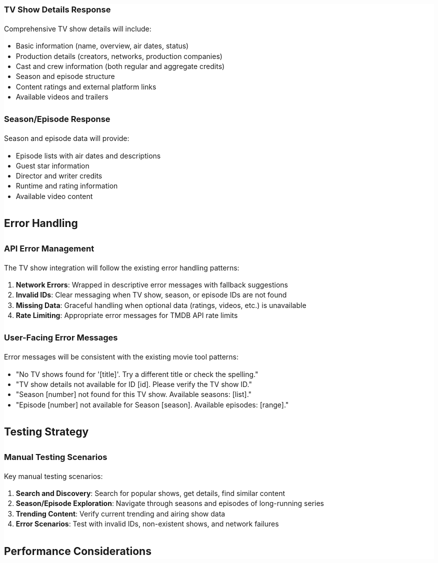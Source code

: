 ### TV Show Details Response

Comprehensive TV show details will include:

- Basic information (name, overview, air dates, status)
- Production details (creators, networks, production companies)
- Cast and crew information (both regular and aggregate credits)
- Season and episode structure
- Content ratings and external platform links
- Available videos and trailers

### Season/Episode Response

Season and episode data will provide:

- Episode lists with air dates and descriptions
- Guest star information
- Director and writer credits
- Runtime and rating information
- Available video content

## Error Handling

### API Error Management

The TV show integration will follow the existing error handling patterns:

1. **Network Errors**: Wrapped in descriptive error messages with fallback suggestions
2. **Invalid IDs**: Clear messaging when TV show, season, or episode IDs are not found
3. **Missing Data**: Graceful handling when optional data (ratings, videos, etc.) is unavailable
4. **Rate Limiting**: Appropriate error messages for TMDB API rate limits

### User-Facing Error Messages

Error messages will be consistent with the existing movie tool patterns:

- "No TV shows found for '[title]'. Try a different title or check the spelling."
- "TV show details not available for ID [id]. Please verify the TV show ID."
- "Season [number] not found for this TV show. Available seasons: [list]."
- "Episode [number] not available for Season [season]. Available episodes: [range]."

## Testing Strategy

### Manual Testing Scenarios

Key manual testing scenarios:

1. **Search and Discovery**: Search for popular shows, get details, find similar content
2. **Season/Episode Exploration**: Navigate through seasons and episodes of long-running series
3. **Trending Content**: Verify current trending and airing show data
4. **Error Scenarios**: Test with invalid IDs, non-existent shows, and network failures

## Performance Considerations
